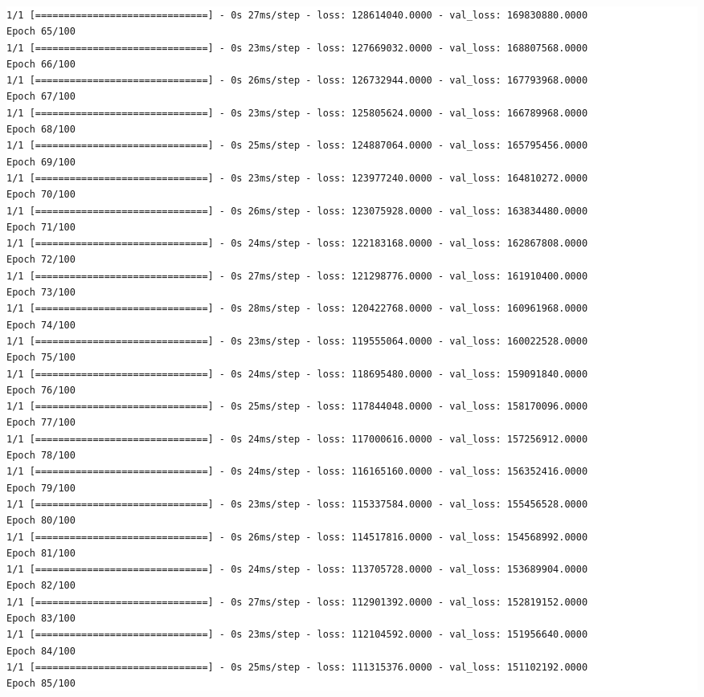     1/1 [==============================] - 0s 27ms/step - loss: 128614040.0000 - val_loss: 169830880.0000
    Epoch 65/100
    1/1 [==============================] - 0s 23ms/step - loss: 127669032.0000 - val_loss: 168807568.0000
    Epoch 66/100
    1/1 [==============================] - 0s 26ms/step - loss: 126732944.0000 - val_loss: 167793968.0000
    Epoch 67/100
    1/1 [==============================] - 0s 23ms/step - loss: 125805624.0000 - val_loss: 166789968.0000
    Epoch 68/100
    1/1 [==============================] - 0s 25ms/step - loss: 124887064.0000 - val_loss: 165795456.0000
    Epoch 69/100
    1/1 [==============================] - 0s 23ms/step - loss: 123977240.0000 - val_loss: 164810272.0000
    Epoch 70/100
    1/1 [==============================] - 0s 26ms/step - loss: 123075928.0000 - val_loss: 163834480.0000
    Epoch 71/100
    1/1 [==============================] - 0s 24ms/step - loss: 122183168.0000 - val_loss: 162867808.0000
    Epoch 72/100
    1/1 [==============================] - 0s 27ms/step - loss: 121298776.0000 - val_loss: 161910400.0000
    Epoch 73/100
    1/1 [==============================] - 0s 28ms/step - loss: 120422768.0000 - val_loss: 160961968.0000
    Epoch 74/100
    1/1 [==============================] - 0s 23ms/step - loss: 119555064.0000 - val_loss: 160022528.0000
    Epoch 75/100
    1/1 [==============================] - 0s 24ms/step - loss: 118695480.0000 - val_loss: 159091840.0000
    Epoch 76/100
    1/1 [==============================] - 0s 25ms/step - loss: 117844048.0000 - val_loss: 158170096.0000
    Epoch 77/100
    1/1 [==============================] - 0s 24ms/step - loss: 117000616.0000 - val_loss: 157256912.0000
    Epoch 78/100
    1/1 [==============================] - 0s 24ms/step - loss: 116165160.0000 - val_loss: 156352416.0000
    Epoch 79/100
    1/1 [==============================] - 0s 23ms/step - loss: 115337584.0000 - val_loss: 155456528.0000
    Epoch 80/100
    1/1 [==============================] - 0s 26ms/step - loss: 114517816.0000 - val_loss: 154568992.0000
    Epoch 81/100
    1/1 [==============================] - 0s 24ms/step - loss: 113705728.0000 - val_loss: 153689904.0000
    Epoch 82/100
    1/1 [==============================] - 0s 27ms/step - loss: 112901392.0000 - val_loss: 152819152.0000
    Epoch 83/100
    1/1 [==============================] - 0s 23ms/step - loss: 112104592.0000 - val_loss: 151956640.0000
    Epoch 84/100
    1/1 [==============================] - 0s 25ms/step - loss: 111315376.0000 - val_loss: 151102192.0000
    Epoch 85/100